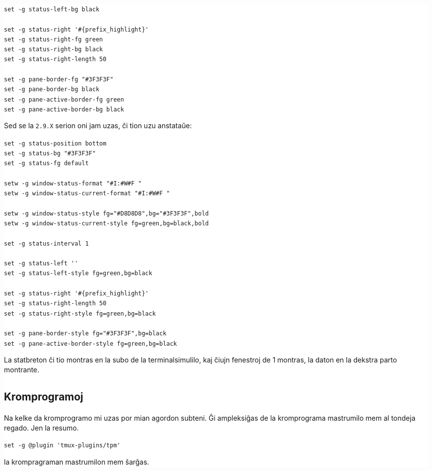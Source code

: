 ```
set -g status-left-bg black

set -g status-right '#{prefix_highlight}'
set -g status-right-fg green
set -g status-right-bg black
set -g status-right-length 50

set -g pane-border-fg "#3F3F3F"
set -g pane-border-bg black
set -g pane-active-border-fg green
set -g pane-active-border-bg black
```

Sed se la `2.9.X` serion oni jam uzas, ĉi tion uzu anstataŭe:

```
set -g status-position bottom
set -g status-bg "#3F3F3F"
set -g status-fg default

setw -g window-status-format "#I:#W#F "
setw -g window-status-current-format "#I:#W#F "

setw -g window-status-style fg="#D8D8D8",bg="#3F3F3F",bold
setw -g window-status-current-style fg=green,bg=black,bold

set -g status-interval 1

set -g status-left ''
set -g status-left-style fg=green,bg=black

set -g status-right '#{prefix_highlight}'
set -g status-right-length 50
set -g status-right-style fg=green,bg=black

set -g pane-border-style fg="#3F3F3F",bg=black
set -g pane-active-border-style fg=green,bg=black
```


La statbreton ĉi tio montras en la subo de la terminalsimulilo, kaj ĉiujn fenestroj de 1 montras, la
daton en la dekstra parto montrante.


<a name="kromprogramoj"></a>Kromprogramoj
----------------------------------------

Na kelke da kromprogramo mi uzas por mian agordon subteni. Ĝi ampleksiĝas de la
kromprograma mastrumilo mem al tondeja regado. Jen la resumo.

    set -g @plugin 'tmux-plugins/tpm'

la krompragraman mastrumilon mem ŝarĝas.
